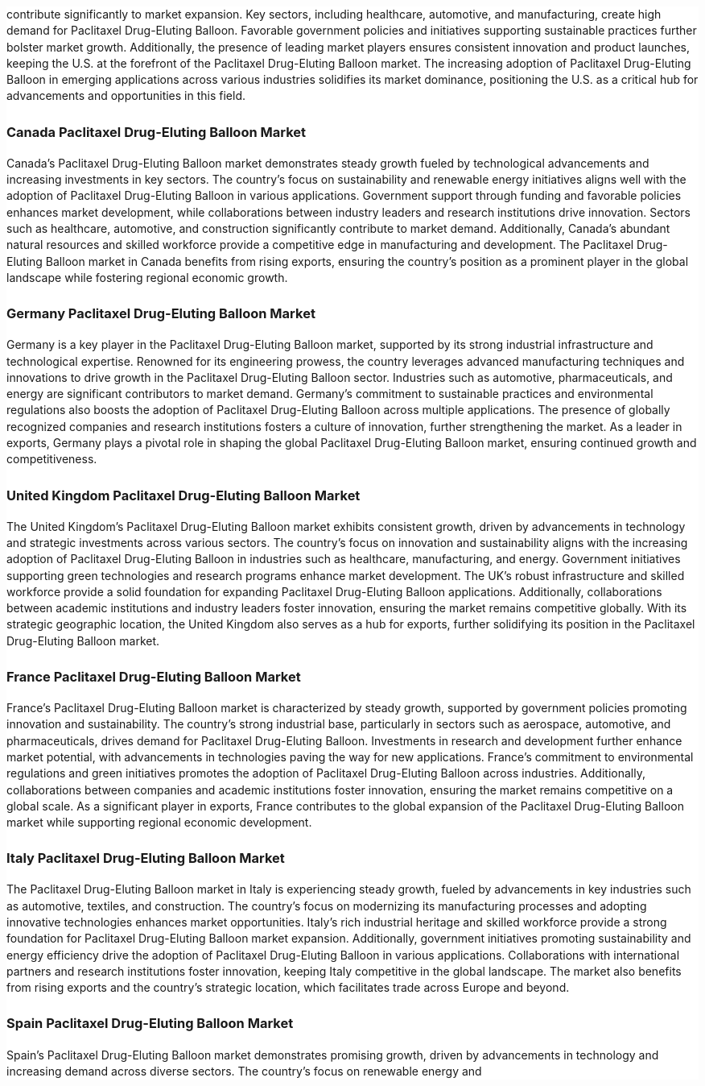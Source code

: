 contribute significantly to market expansion. Key sectors, including healthcare, automotive, and manufacturing, create high demand for Paclitaxel Drug-Eluting Balloon. Favorable government policies and initiatives supporting sustainable practices further bolster market growth. Additionally, the presence of leading market players ensures consistent innovation and product launches, keeping the U.S. at the forefront of the Paclitaxel Drug-Eluting Balloon market. The increasing adoption of Paclitaxel Drug-Eluting Balloon in emerging applications across various industries solidifies its market dominance, positioning the U.S. as a critical hub for advancements and opportunities in this field.</p><h3>Canada Paclitaxel Drug-Eluting Balloon Market</h3><p>Canada&rsquo;s Paclitaxel Drug-Eluting Balloon market demonstrates steady growth fueled by technological advancements and increasing investments in key sectors. The country&rsquo;s focus on sustainability and renewable energy initiatives aligns well with the adoption of Paclitaxel Drug-Eluting Balloon in various applications. Government support through funding and favorable policies enhances market development, while collaborations between industry leaders and research institutions drive innovation. Sectors such as healthcare, automotive, and construction significantly contribute to market demand. Additionally, Canada&rsquo;s abundant natural resources and skilled workforce provide a competitive edge in manufacturing and development. The Paclitaxel Drug-Eluting Balloon market in Canada benefits from rising exports, ensuring the country&rsquo;s position as a prominent player in the global landscape while fostering regional economic growth.</p><h3>Germany Paclitaxel Drug-Eluting Balloon Market</h3><p>Germany is a key player in the Paclitaxel Drug-Eluting Balloon market, supported by its strong industrial infrastructure and technological expertise. Renowned for its engineering prowess, the country leverages advanced manufacturing techniques and innovations to drive growth in the Paclitaxel Drug-Eluting Balloon sector. Industries such as automotive, pharmaceuticals, and energy are significant contributors to market demand. Germany&rsquo;s commitment to sustainable practices and environmental regulations also boosts the adoption of Paclitaxel Drug-Eluting Balloon across multiple applications. The presence of globally recognized companies and research institutions fosters a culture of innovation, further strengthening the market. As a leader in exports, Germany plays a pivotal role in shaping the global Paclitaxel Drug-Eluting Balloon market, ensuring continued growth and competitiveness.</p><h3>United Kingdom Paclitaxel Drug-Eluting Balloon Market</h3><p>The United Kingdom&rsquo;s Paclitaxel Drug-Eluting Balloon market exhibits consistent growth, driven by advancements in technology and strategic investments across various sectors. The country&rsquo;s focus on innovation and sustainability aligns with the increasing adoption of Paclitaxel Drug-Eluting Balloon in industries such as healthcare, manufacturing, and energy. Government initiatives supporting green technologies and research programs enhance market development. The UK&rsquo;s robust infrastructure and skilled workforce provide a solid foundation for expanding Paclitaxel Drug-Eluting Balloon applications. Additionally, collaborations between academic institutions and industry leaders foster innovation, ensuring the market remains competitive globally. With its strategic geographic location, the United Kingdom also serves as a hub for exports, further solidifying its position in the Paclitaxel Drug-Eluting Balloon market.</p><h3>France Paclitaxel Drug-Eluting Balloon Market</h3><p>France&rsquo;s Paclitaxel Drug-Eluting Balloon market is characterized by steady growth, supported by government policies promoting innovation and sustainability. The country&rsquo;s strong industrial base, particularly in sectors such as aerospace, automotive, and pharmaceuticals, drives demand for Paclitaxel Drug-Eluting Balloon. Investments in research and development further enhance market potential, with advancements in technologies paving the way for new applications. France&rsquo;s commitment to environmental regulations and green initiatives promotes the adoption of Paclitaxel Drug-Eluting Balloon across industries. Additionally, collaborations between companies and academic institutions foster innovation, ensuring the market remains competitive on a global scale. As a significant player in exports, France contributes to the global expansion of the Paclitaxel Drug-Eluting Balloon market while supporting regional economic development.</p><h3>Italy Paclitaxel Drug-Eluting Balloon Market</h3><p>The Paclitaxel Drug-Eluting Balloon market in Italy is experiencing steady growth, fueled by advancements in key industries such as automotive, textiles, and construction. The country&rsquo;s focus on modernizing its manufacturing processes and adopting innovative technologies enhances market opportunities. Italy&rsquo;s rich industrial heritage and skilled workforce provide a strong foundation for Paclitaxel Drug-Eluting Balloon market expansion. Additionally, government initiatives promoting sustainability and energy efficiency drive the adoption of Paclitaxel Drug-Eluting Balloon in various applications. Collaborations with international partners and research institutions foster innovation, keeping Italy competitive in the global landscape. The market also benefits from rising exports and the country&rsquo;s strategic location, which facilitates trade across Europe and beyond.</p><h3>Spain Paclitaxel Drug-Eluting Balloon Market</h3><p>Spain&rsquo;s Paclitaxel Drug-Eluting Balloon market demonstrates promising growth, driven by advancements in technology and increasing demand across diverse sectors. The country&rsquo;s focus on renewable energy and